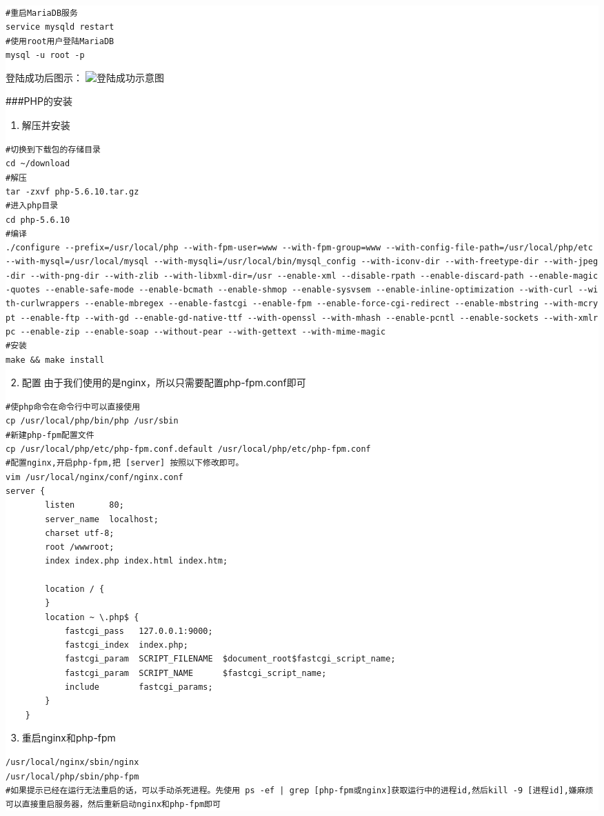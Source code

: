 ```
#重启MariaDB服务
service mysqld restart
#使用root用户登陆MariaDB
mysql -u root -p
```
登陆成功后图示：
![登陆成功示意图](http://7s1t08.com1.z0.glb.clouddn.com/mariaDB-loginSuccess.png)


###PHP的安装
1. 解压并安装
```
#切换到下载包的存储目录
cd ~/download
#解压
tar -zxvf php-5.6.10.tar.gz
#进入php目录
cd php-5.6.10
#编译
./configure --prefix=/usr/local/php --with-fpm-user=www --with-fpm-group=www --with-config-file-path=/usr/local/php/etc --with-mysql=/usr/local/mysql --with-mysqli=/usr/local/bin/mysql_config --with-iconv-dir --with-freetype-dir --with-jpeg-dir --with-png-dir --with-zlib --with-libxml-dir=/usr --enable-xml --disable-rpath --enable-discard-path --enable-magic-quotes --enable-safe-mode --enable-bcmath --enable-shmop --enable-sysvsem --enable-inline-optimization --with-curl --with-curlwrappers --enable-mbregex --enable-fastcgi --enable-fpm --enable-force-cgi-redirect --enable-mbstring --with-mcrypt --enable-ftp --with-gd --enable-gd-native-ttf --with-openssl --with-mhash --enable-pcntl --enable-sockets --with-xmlrpc --enable-zip --enable-soap --without-pear --with-gettext --with-mime-magic
#安装
make && make install
```
2. 配置
由于我们使用的是nginx，所以只需要配置php-fpm.conf即可
```
#使php命令在命令行中可以直接使用
cp /usr/local/php/bin/php /usr/sbin
#新建php-fpm配置文件
cp /usr/local/php/etc/php-fpm.conf.default /usr/local/php/etc/php-fpm.conf
#配置nginx,开启php-fpm,把 [server] 按照以下修改即可。
vim /usr/local/nginx/conf/nginx.conf
server {
        listen       80;
        server_name  localhost;
        charset utf-8;
        root /wwwroot;
        index index.php index.html index.htm;

        location / {
        }
        location ~ \.php$ {
            fastcgi_pass   127.0.0.1:9000;
            fastcgi_index  index.php;
            fastcgi_param  SCRIPT_FILENAME  $document_root$fastcgi_script_name;
            fastcgi_param  SCRIPT_NAME      $fastcgi_script_name;
            include        fastcgi_params;
        }
    }
```
3. 重启nginx和php-fpm
```
/usr/local/nginx/sbin/nginx
/usr/local/php/sbin/php-fpm
#如果提示已经在运行无法重启的话，可以手动杀死进程。先使用 ps -ef | grep [php-fpm或nginx]获取运行中的进程id,然后kill -9 [进程id],嫌麻烦可以直接重启服务器，然后重新启动nginx和php-fpm即可
```
